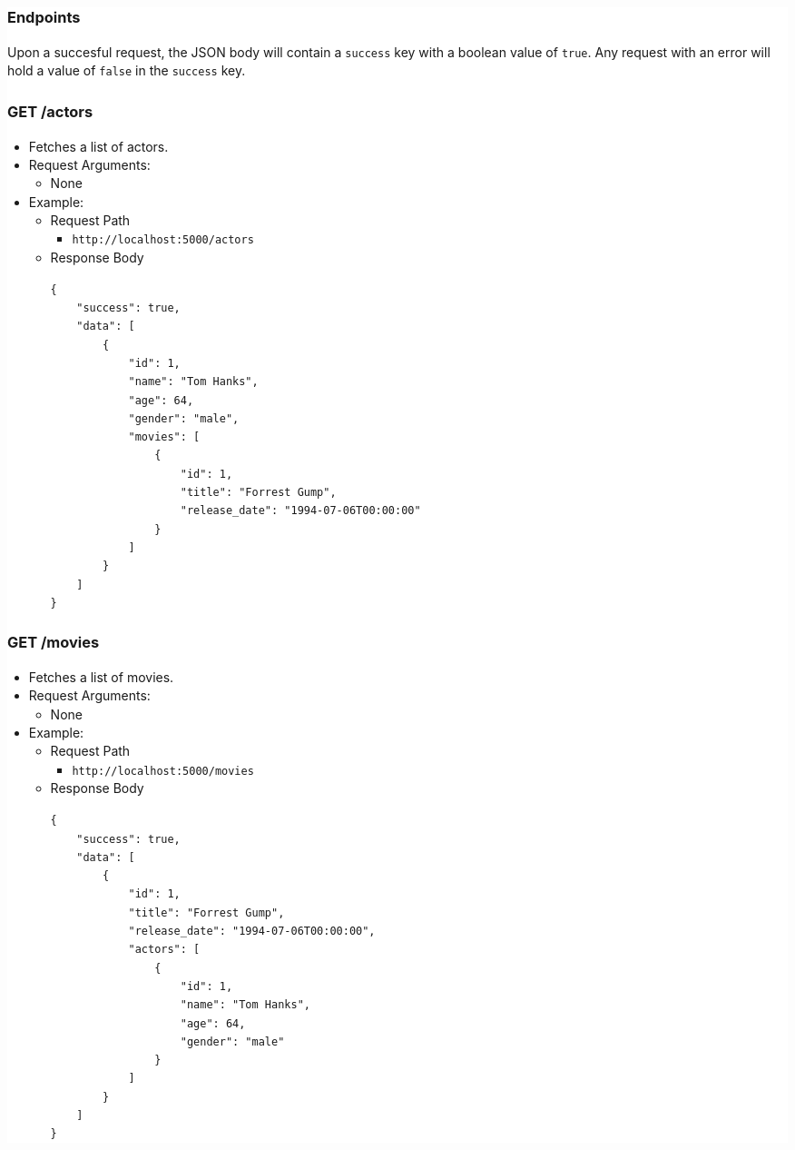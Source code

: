 ### Endpoints
Upon a succesful request, the JSON body will contain a `success` key
with a boolean value of `true`. Any request with an error will hold a value of `false`
in the `success` key.

### GET /actors
- Fetches a list of actors.
- Request Arguments:
    - None
- Example:
    - Request Path
        - `http://localhost:5000/actors`
    - Response Body
        ```
        {
            "success": true,
            "data": [
                {
                    "id": 1,
                    "name": "Tom Hanks",
                    "age": 64,
                    "gender": "male",
                    "movies": [
                        {
                            "id": 1,
                            "title": "Forrest Gump",
                            "release_date": "1994-07-06T00:00:00"
                        }
                    ]
                }
            ]
        }
        ```

### GET /movies
- Fetches a list of movies.
- Request Arguments:
    - None
- Example:
    - Request Path
        - `http://localhost:5000/movies`
    - Response Body
        ```
        {
            "success": true,
            "data": [
                {
                    "id": 1,
                    "title": "Forrest Gump",
                    "release_date": "1994-07-06T00:00:00",
                    "actors": [
                        {
                            "id": 1,
                            "name": "Tom Hanks",
                            "age": 64,
                            "gender": "male"
                        }
                    ]
                }
            ]
        }
        ```
